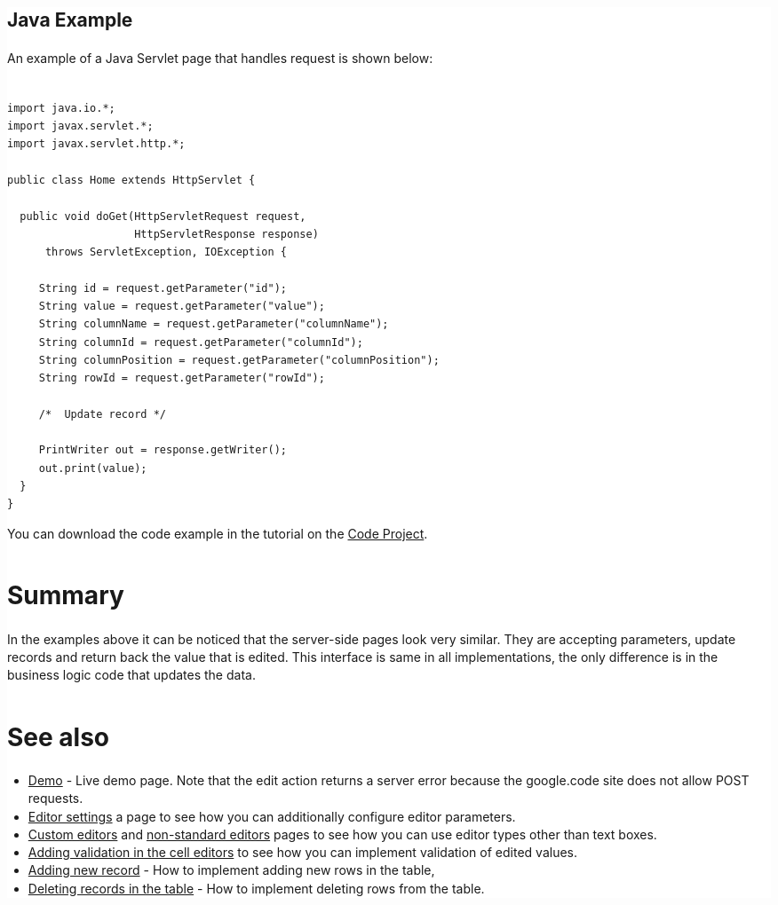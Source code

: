 ## Java Example ##

An example of a Java Servlet page that handles request is shown below:

```

import java.io.*;
import javax.servlet.*;
import javax.servlet.http.*;

public class Home extends HttpServlet {

  public void doGet(HttpServletRequest request,
                    HttpServletResponse response)
      throws ServletException, IOException {

     String id = request.getParameter("id");
     String value = request.getParameter("value");
     String columnName = request.getParameter("columnName");
     String columnId = request.getParameter("columnId");
     String columnPosition = request.getParameter("columnPosition");
     String rowId = request.getParameter("rowId");

     /*  Update record */

     PrintWriter out = response.getWriter();
     out.print(value);
  }
}

```

You can download the code example in the tutorial on the [Code Project](http://www.codeproject.com/KB/java/J2EE-Editable-Web-Table.aspx).
# Summary #
In the examples above it can be noticed that the server-side pages look very similar. They are accepting parameters, update records and return back the value that is edited. This interface is same in all implementations, the only difference is in the business logic code that updates the data.
# See also #
  * [Demo](http://jquery-datatables-editable.googlecode.com/svn/trunk/index.html) - Live demo page. Note that the edit action returns a server error because the google.code site does not allow POST requests.
  * [Editor settings](EditorSettings.md) a page to see how you can additionally configure editor parameters.
  * [Custom editors](CustomCellEditors.md) and [non-standard editors](NonStandardEditors.md) pages to see how you can use editor types other than text boxes.
  * [Adding validation in the cell editors](CellEditorValidation.md) to see how you can implement validation of edited values.
  * [Adding new record](AddingNewRecords.md) - How to implement adding new rows in the table,
  * [Deleting records in the table](DeleteRecord.md) - How to implement deleting rows from the table.